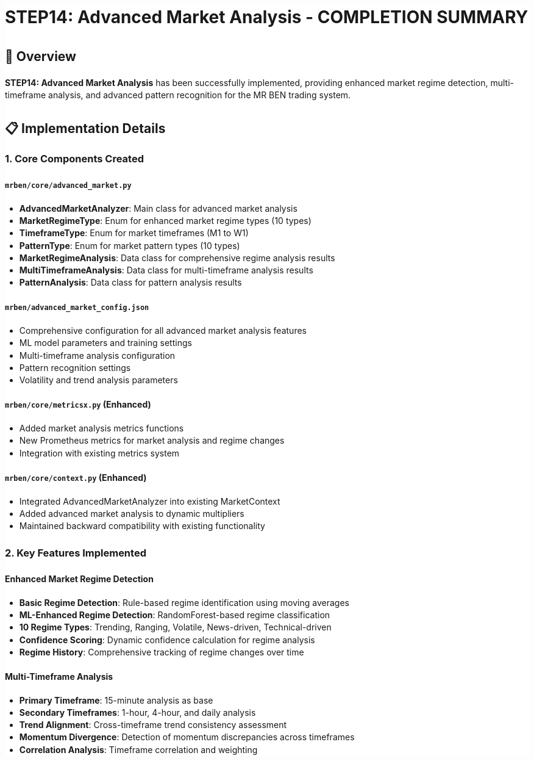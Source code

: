 # STEP14: Advanced Market Analysis - COMPLETION SUMMARY

## 🎯 Overview
**STEP14: Advanced Market Analysis** has been successfully implemented, providing enhanced market regime detection, multi-timeframe analysis, and advanced pattern recognition for the MR BEN trading system.

## 📋 Implementation Details

### 1. Core Components Created

#### `mrben/core/advanced_market.py`
- **AdvancedMarketAnalyzer**: Main class for advanced market analysis
- **MarketRegimeType**: Enum for enhanced market regime types (10 types)
- **TimeframeType**: Enum for market timeframes (M1 to W1)
- **PatternType**: Enum for market pattern types (10 types)
- **MarketRegimeAnalysis**: Data class for comprehensive regime analysis results
- **MultiTimeframeAnalysis**: Data class for multi-timeframe analysis results
- **PatternAnalysis**: Data class for pattern analysis results

#### `mrben/advanced_market_config.json`
- Comprehensive configuration for all advanced market analysis features
- ML model parameters and training settings
- Multi-timeframe analysis configuration
- Pattern recognition settings
- Volatility and trend analysis parameters

#### `mrben/core/metricsx.py` (Enhanced)
- Added market analysis metrics functions
- New Prometheus metrics for market analysis and regime changes
- Integration with existing metrics system

#### `mrben/core/context.py` (Enhanced)
- Integrated AdvancedMarketAnalyzer into existing MarketContext
- Added advanced market analysis to dynamic multipliers
- Maintained backward compatibility with existing functionality

### 2. Key Features Implemented

#### Enhanced Market Regime Detection
- **Basic Regime Detection**: Rule-based regime identification using moving averages
- **ML-Enhanced Regime Detection**: RandomForest-based regime classification
- **10 Regime Types**: Trending, Ranging, Volatile, News-driven, Technical-driven
- **Confidence Scoring**: Dynamic confidence calculation for regime analysis
- **Regime History**: Comprehensive tracking of regime changes over time

#### Multi-Timeframe Analysis
- **Primary Timeframe**: 15-minute analysis as base
- **Secondary Timeframes**: 1-hour, 4-hour, and daily analysis
- **Trend Alignment**: Cross-timeframe trend consistency assessment
- **Momentum Divergence**: Detection of momentum discrepancies across timeframes
- **Correlation Analysis**: Timeframe correlation and weighting
